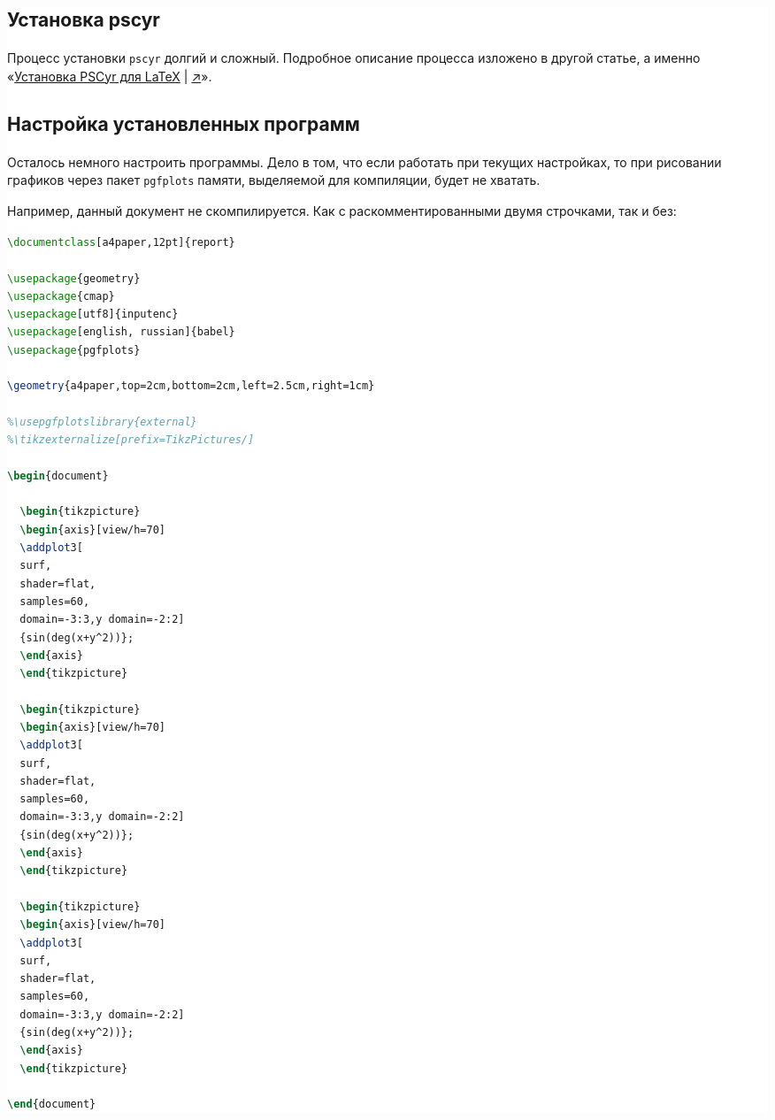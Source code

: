 ## Установка pscyr

Процесс установки `pscyr` долгий и сложный. Подробное описание процесса изложено в другой статье, а именно «[Установка PSCyr для LaTeX](https://github.com/Harrix/harrix.dev-articles-2018/blob/main/pscyr/pscyr.md) | [↗️](https://harrix.dev/ru/articles/2018/pscyr/)».

## Настройка установленных программ

Осталось немного настроить программы. Дело в том, что если работать при текущих настройках, то при рисовании графиков через пакет `pgfplots` памяти, выделяемой для компиляции, будет не хватать.

Например, данный документ не скомпилируется. Как с раскомментированными двумя строчками, так и без:

```tex
\documentclass[a4paper,12pt]{report}

\usepackage{geometry}
\usepackage{cmap}
\usepackage[utf8]{inputenc}
\usepackage[english, russian]{babel}
\usepackage{pgfplots}

\geometry{a4paper,top=2cm,bottom=2cm,left=2.5cm,right=1cm}

%\usepgfplotslibrary{external}
%\tikzexternalize[prefix=TikzPictures/]

\begin{document}

  \begin{tikzpicture}
  \begin{axis}[view/h=70]
  \addplot3[
  surf,
  shader=flat,
  samples=60,
  domain=-3:3,y domain=-2:2]
  {sin(deg(x+y^2))};
  \end{axis}
  \end{tikzpicture}

  \begin{tikzpicture}
  \begin{axis}[view/h=70]
  \addplot3[
  surf,
  shader=flat,
  samples=60,
  domain=-3:3,y domain=-2:2]
  {sin(deg(x+y^2))};
  \end{axis}
  \end{tikzpicture}

  \begin{tikzpicture}
  \begin{axis}[view/h=70]
  \addplot3[
  surf,
  shader=flat,
  samples=60,
  domain=-3:3,y domain=-2:2]
  {sin(deg(x+y^2))};
  \end{axis}
  \end{tikzpicture}

\end{document}
```